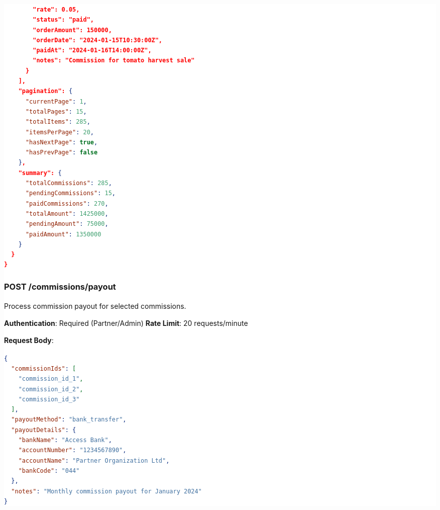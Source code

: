 ```json
        "rate": 0.05,
        "status": "paid",
        "orderAmount": 150000,
        "orderDate": "2024-01-15T10:30:00Z",
        "paidAt": "2024-01-16T14:00:00Z",
        "notes": "Commission for tomato harvest sale"
      }
    ],
    "pagination": {
      "currentPage": 1,
      "totalPages": 15,
      "totalItems": 285,
      "itemsPerPage": 20,
      "hasNextPage": true,
      "hasPrevPage": false
    },
    "summary": {
      "totalCommissions": 285,
      "pendingCommissions": 15,
      "paidCommissions": 270,
      "totalAmount": 1425000,
      "pendingAmount": 75000,
      "paidAmount": 1350000
    }
  }
}
```

### POST /commissions/payout
Process commission payout for selected commissions.

**Authentication**: Required (Partner/Admin)
**Rate Limit**: 20 requests/minute

**Request Body**:
```json
{
  "commissionIds": [
    "commission_id_1",
    "commission_id_2",
    "commission_id_3"
  ],
  "payoutMethod": "bank_transfer",
  "payoutDetails": {
    "bankName": "Access Bank",
    "accountNumber": "1234567890",
    "accountName": "Partner Organization Ltd",
    "bankCode": "044"
  },
  "notes": "Monthly commission payout for January 2024"
}
```

